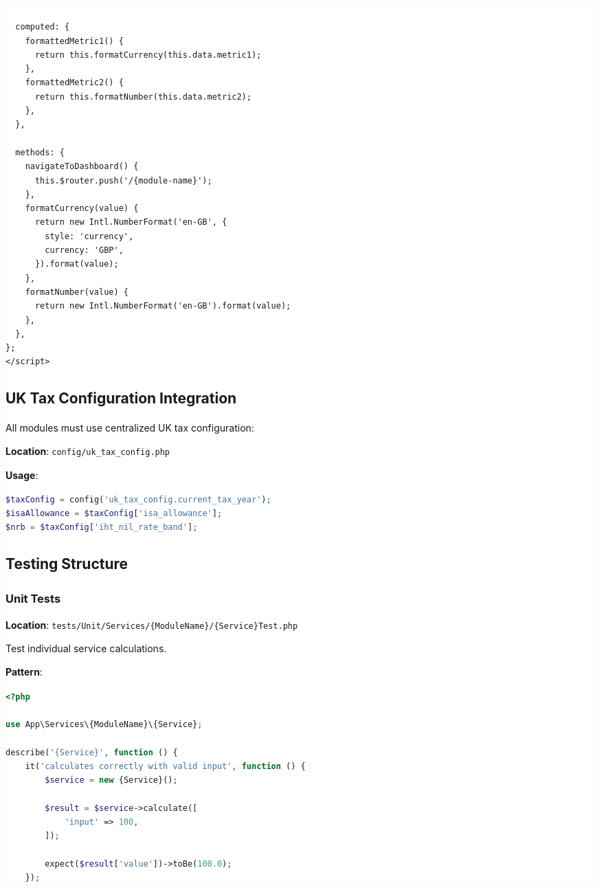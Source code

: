 ```vue

  computed: {
    formattedMetric1() {
      return this.formatCurrency(this.data.metric1);
    },
    formattedMetric2() {
      return this.formatNumber(this.data.metric2);
    },
  },

  methods: {
    navigateToDashboard() {
      this.$router.push('/{module-name}');
    },
    formatCurrency(value) {
      return new Intl.NumberFormat('en-GB', {
        style: 'currency',
        currency: 'GBP',
      }).format(value);
    },
    formatNumber(value) {
      return new Intl.NumberFormat('en-GB').format(value);
    },
  },
};
</script>
```

## UK Tax Configuration Integration

All modules must use centralized UK tax configuration:

**Location**: `config/uk_tax_config.php`

**Usage**:
```php
$taxConfig = config('uk_tax_config.current_tax_year');
$isaAllowance = $taxConfig['isa_allowance'];
$nrb = $taxConfig['iht_nil_rate_band'];
```

## Testing Structure

### Unit Tests

**Location**: `tests/Unit/Services/{ModuleName}/{Service}Test.php`

Test individual service calculations.

**Pattern**:
```php
<?php

use App\Services\{ModuleName}\{Service};

describe('{Service}', function () {
    it('calculates correctly with valid input', function () {
        $service = new {Service}();

        $result = $service->calculate([
            'input' => 100,
        ]);

        expect($result['value'])->toBe(100.0);
    });
```